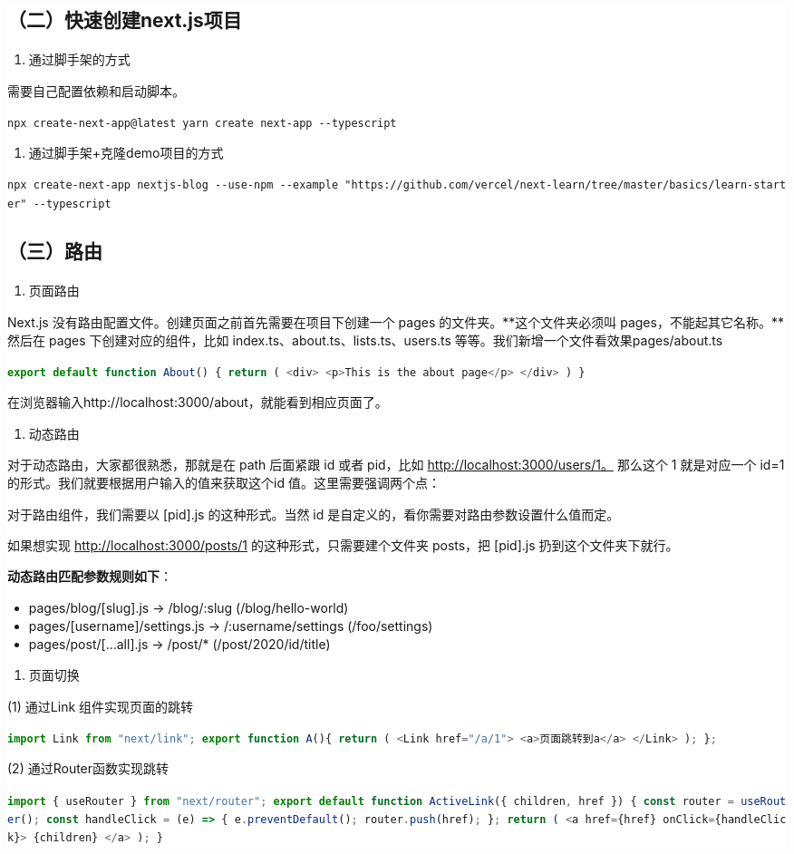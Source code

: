 ## （二）快速创建next.js项目

1.  通过脚手架的方式

需要自己配置依赖和启动脚本。

```text
npx create-next-app@latest yarn create next-app --typescript
```

1.  通过脚手架+克隆demo项目的方式

```text
npx create-next-app nextjs-blog --use-npm --example "https://github.com/vercel/next-learn/tree/master/basics/learn-starter" --typescript
```

## （三）路由

1.  页面路由

Next.js 没有路由配置文件。创建页面之前首先需要在项目下创建一个 pages 的文件夹。**这个文件夹必须叫 pages，不能起其它名称。**然后在 pages 下创建对应的组件，比如 index.ts、about.ts、lists.ts、users.ts 等等。我们新增一个文件看效果pages/about.ts

```js
export default function About() { return ( <div> <p>This is the about page</p> </div> ) }
```

在浏览器输入http://localhost:3000/about，就能看到相应页面了。

1.  动态路由

对于动态路由，大家都很熟悉，那就是在 path 后面紧跟 id 或者 pid，比如 [http://localhost:3000/users/1。](https://zhuanlan.zhihu.com/write#) 那么这个 1 就是对应一个 id=1 的形式。我们就要根据用户输入的值来获取这个id 值。这里需要强调两个点：

对于路由组件，我们需要以 \[pid\].js 的这种形式。当然 id 是自定义的，看你需要对路由参数设置什么值而定。

如果想实现 [http://localhost:3000/posts/1](https://link.zhihu.com/?target=http%3A//localhost%3A3000/posts/1) 的这种形式，只需要建个文件夹 posts，把 \[pid\].js 扔到这个文件夹下就行。

**动态路由匹配参数规则如下**：

-   pages/blog/\[slug\].js → /blog/:slug (/blog/hello-world)
-   pages/\[username\]/settings.js → /:username/settings (/foo/settings)
-   pages/post/\[...all\].js → /post/\* (/post/2020/id/title)

1.  页面切换

(1) 通过Link 组件实现页面的跳转

```js
import Link from "next/link"; export function A(){ return ( <Link href="/a/1"> <a>页面跳转到a</a> </Link> ); };
```

(2) 通过Router函数实现跳转

```js
import { useRouter } from "next/router"; export default function ActiveLink({ children, href }) { const router = useRouter(); const handleClick = (e) => { e.preventDefault(); router.push(href); }; return ( <a href={href} onClick={handleClick}> {children} </a> ); }
```
